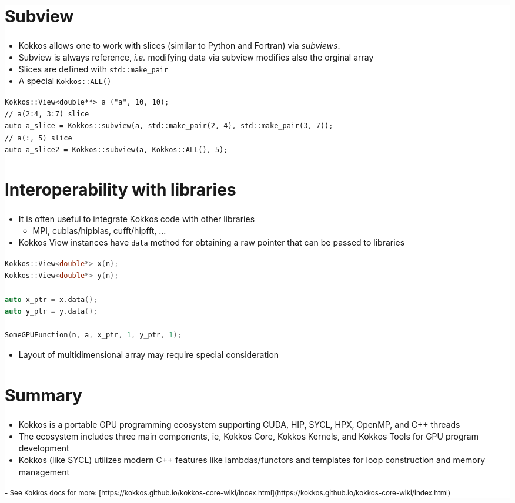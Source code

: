 # Subview

- Kokkos allows one to work with slices (similar to Python and Fortran) via *subviews*.
- Subview is always reference, *i.e.* modifying data via subview modifies also the orginal array
- Slices are defined with `std::make_pair`
- A special `Kokkos::ALL()` 
```
Kokkos::View<double**> a ("a", 10, 10);
// a(2:4, 3:7) slice 
auto a_slice = Kokkos::subview(a, std::make_pair(2, 4), std::make_pair(3, 7));
// a(:, 5) slice 
auto a_slice2 = Kokkos::subview(a, Kokkos::ALL(), 5);
```

# Interoperability with libraries

- It is often useful to integrate Kokkos code with other libraries
    - MPI, cublas/hipblas, cufft/hipfft, ...
- Kokkos View instances have `data` method for obtaining a raw pointer that can be passed to libraries

```c++
Kokkos::View<double*> x(n);
Kokkos::View<double*> y(n);

auto x_ptr = x.data();
auto y_ptr = y.data();

SomeGPUFunction(n, a, x_ptr, 1, y_ptr, 1);
```
- Layout of multidimensional array may require special consideration



# Summary

- Kokkos is a portable GPU programming ecosystem supporting CUDA, HIP, SYCL, HPX, OpenMP, and C++ threads
- The ecosystem includes three main components, ie, Kokkos Core, Kokkos Kernels, and Kokkos Tools for GPU program development
- Kokkos (like SYCL) utilizes modern C++ features like lambdas/functors and templates for loop construction and memory management
<small>
- See Kokkos docs for more: [https://kokkos.github.io/kokkos-core-wiki/index.html](https://kokkos.github.io/kokkos-core-wiki/index.html)
</small>
